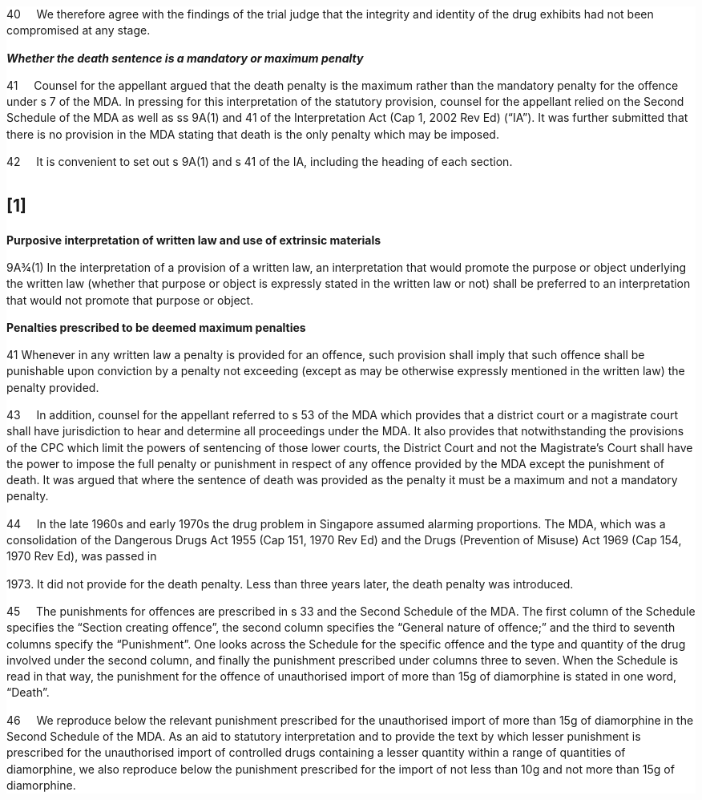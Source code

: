 40     We therefore agree with the findings of the trial judge that the integrity and identity of the drug exhibits had not been compromised at any stage. 

**_Whether the death sentence is a mandatory or maximum penalty_** 

41     Counsel for the appellant argued that the death penalty is the maximum rather than the mandatory penalty for the offence under s 7 of the MDA. In pressing for this interpretation of the statutory provision, counsel for the appellant relied on the Second Schedule of the MDA as well as ss 9A(1) and 41 of the Interpretation Act (Cap 1, 2002 Rev Ed) (“IA”). It was further submitted that there is no provision in the MDA stating that death is the only penalty which may be imposed. 

42     It is convenient to set out s 9A(1) and s 41 of the IA, including the heading of each section. 

## [1] 


**Purposive interpretation of written law and use of extrinsic materials** 

 9A¾(1) In the interpretation of a provision of a written law, an interpretation that would promote the purpose or object underlying the written law (whether that purpose or object is expressly stated in the written law or not) shall be preferred to an interpretation that would not promote that purpose or object. 

**Penalties prescribed to be deemed maximum penalties** 

 41 Whenever in any written law a penalty is provided for an offence, such provision shall imply that such offence shall be punishable upon conviction by a penalty not exceeding (except as may be otherwise expressly mentioned in the written law) the penalty provided. 

43     In addition, counsel for the appellant referred to s 53 of the MDA which provides that a district court or a magistrate court shall have jurisdiction to hear and determine all proceedings under the MDA. It also provides that notwithstanding the provisions of the CPC which limit the powers of sentencing of those lower courts, the District Court and not the Magistrate’s Court shall have the power to impose the full penalty or punishment in respect of any offence provided by the MDA except the punishment of death. It was argued that where the sentence of death was provided as the penalty it must be a maximum and not a mandatory penalty. 

44     In the late 1960s and early 1970s the drug problem in Singapore assumed alarming proportions. The MDA, which was a consolidation of the Dangerous Drugs Act 1955 (Cap 151, 1970 Rev Ed) and the Drugs (Prevention of Misuse) Act 1969 (Cap 154, 1970 Rev Ed), was passed in 

1973\. It did not provide for the death penalty. Less than three years later, the death penalty was introduced. 

45     The punishments for offences are prescribed in s 33 and the Second Schedule of the MDA. The first column of the Schedule specifies the “Section creating offence”, the second column specifies the “General nature of offence;” and the third to seventh columns specify the “Punishment”. One looks across the Schedule for the specific offence and the type and quantity of the drug involved under the second column, and finally the punishment prescribed under columns three to seven. When the Schedule is read in that way, the punishment for the offence of unauthorised import of more than 15g of diamorphine is stated in one word, “Death”. 

46     We reproduce below the relevant punishment prescribed for the unauthorised import of more than 15g of diamorphine in the Second Schedule of the MDA. As an aid to statutory interpretation and to provide the text by which lesser punishment is prescribed for the unauthorised import of controlled drugs containing a lesser quantity within a range of quantities of diamorphine, we also reproduce below the punishment prescribed for the import of not less than 10g and not more than 15g of diamorphine. 

